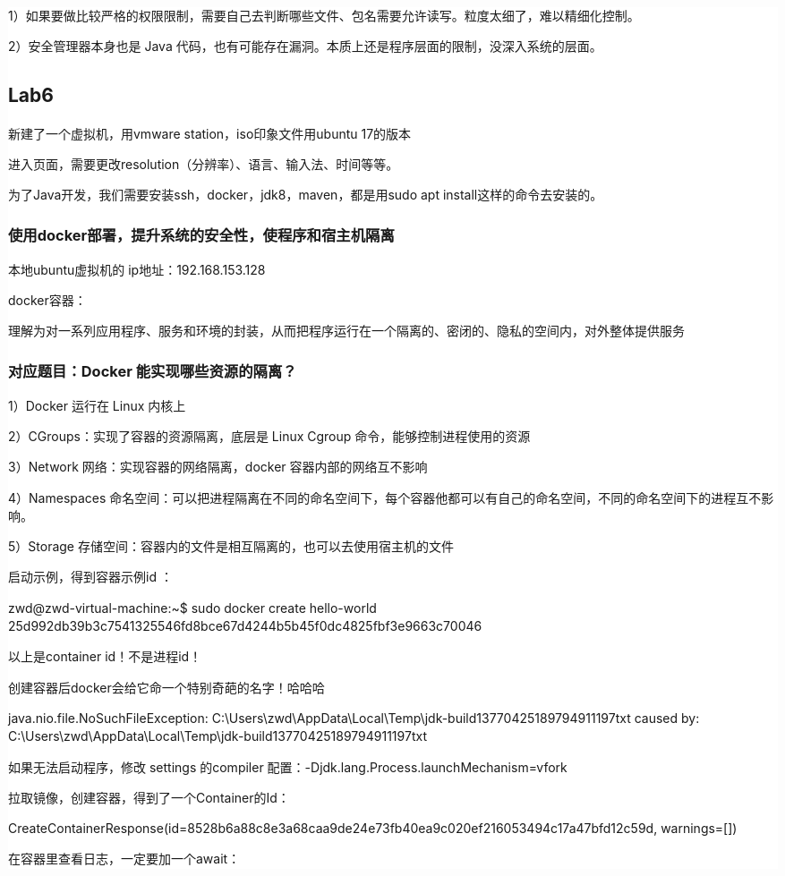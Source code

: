 1）如果要做比较严格的权限限制，需要自己去判断哪些文件、包名需要允许读写。粒度太细了，难以精细化控制。

2）安全管理器本身也是 Java 代码，也有可能存在漏洞。本质上还是程序层面的限制，没深入系统的层面。





## Lab6

新建了一个虚拟机，用vmware station，iso印象文件用ubuntu 17的版本

进入页面，需要更改resolution（分辨率）、语言、输入法、时间等等。

为了Java开发，我们需要安装ssh，docker，jdk8，maven，都是用sudo apt install这样的命令去安装的。



### 使用docker部署，提升系统的安全性，使程序和宿主机隔离

本地ubuntu虚拟机的  ip地址：192.168.153.128

docker容器：

理解为对一系列应用程序、服务和环境的封装，从而把程序运行在一个隔离的、密闭的、隐私的空间内，对外整体提供服务

### 对应题目：Docker 能实现哪些资源的隔离？

1）Docker 运行在 Linux 内核上

2）CGroups：实现了容器的资源隔离，底层是 Linux Cgroup 命令，能够控制进程使用的资源

3）Network 网络：实现容器的网络隔离，docker 容器内部的网络互不影响

4）Namespaces 命名空间：可以把进程隔离在不同的命名空间下，每个容器他都可以有自己的命名空间，不同的命名空间下的进程互不影响。

5）Storage 存储空间：容器内的文件是相互隔离的，也可以去使用宿主机的文件

启动示例，得到容器示例id ：

zwd@zwd-virtual-machine:~$ sudo docker create hello-world
25d992db39b3c7541325546fd8bce67d4244b5b45f0dc4825fbf3e9663c70046

以上是container id！不是进程id！

创建容器后docker会给它命一个特别奇葩的名字！哈哈哈



java.nio.file.NoSuchFileException: C:\Users\zwd\AppData\Local\Temp\jdk-build13770425189794911197txt
caused by: C:\Users\zwd\AppData\Local\Temp\jdk-build13770425189794911197txt



如果无法启动程序，修改 settings 的compiler 配置：-Djdk.lang.Process.launchMechanism=vfork



拉取镜像，创建容器，得到了一个Container的Id：

CreateContainerResponse(id=8528b6a88c8e3a68caa9de24e73fb40ea9c020ef216053494c17a47bfd12c59d, warnings=[])



在容器里查看日志，一定要加一个await：
